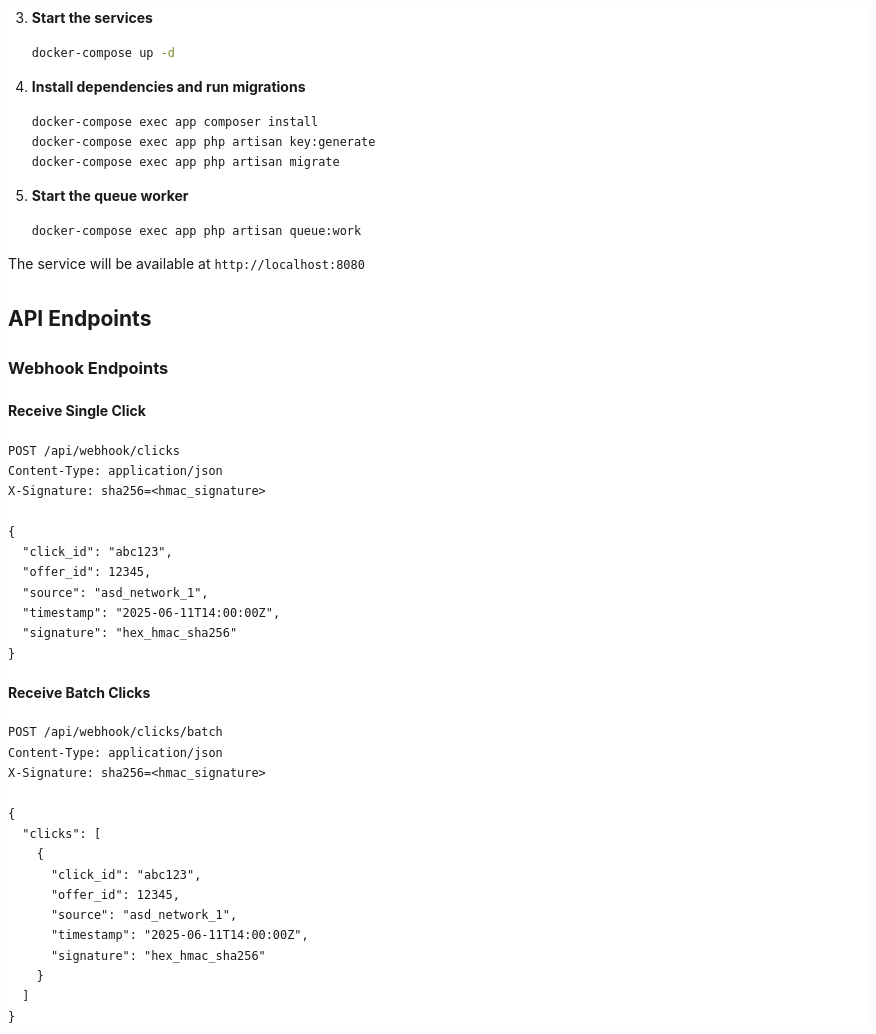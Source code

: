 3. **Start the services**
   ```bash
   docker-compose up -d
   ```

4. **Install dependencies and run migrations**
   ```bash
   docker-compose exec app composer install
   docker-compose exec app php artisan key:generate
   docker-compose exec app php artisan migrate
   ```

5. **Start the queue worker**
   ```bash
   docker-compose exec app php artisan queue:work
   ```

The service will be available at `http://localhost:8080`

## API Endpoints

### Webhook Endpoints

#### Receive Single Click
```http
POST /api/webhook/clicks
Content-Type: application/json
X-Signature: sha256=<hmac_signature>

{
  "click_id": "abc123",
  "offer_id": 12345,
  "source": "asd_network_1",
  "timestamp": "2025-06-11T14:00:00Z",
  "signature": "hex_hmac_sha256"
}
```

#### Receive Batch Clicks
```http
POST /api/webhook/clicks/batch
Content-Type: application/json
X-Signature: sha256=<hmac_signature>

{
  "clicks": [
    {
      "click_id": "abc123",
      "offer_id": 12345,
      "source": "asd_network_1",
      "timestamp": "2025-06-11T14:00:00Z",
      "signature": "hex_hmac_sha256"
    }
  ]
}
```
